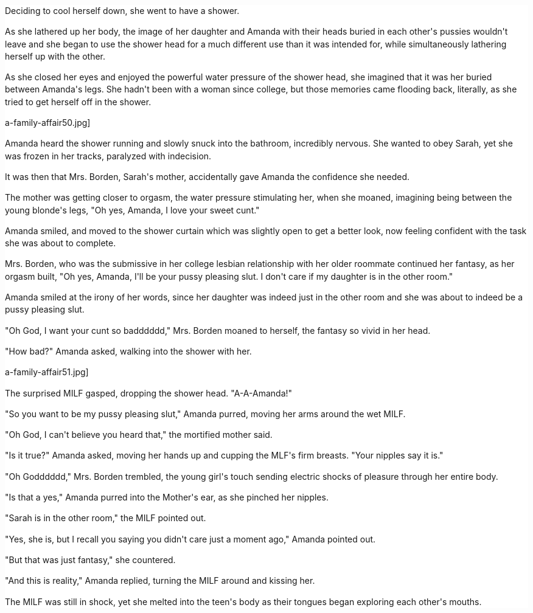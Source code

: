 Deciding to cool herself down, she went to have a shower. 

As she lathered up her body, the image of her daughter and Amanda with their heads buried in each other's pussies wouldn't leave and she began to use the shower head for a much different use than it was intended for, while simultaneously lathering herself up with the other. 

As she closed her eyes and enjoyed the powerful water pressure of the shower head, she imagined that it was her buried between Amanda's legs. She hadn't been with a woman since college, but those memories came flooding back, literally, as she tried to get herself off in the shower. 

a-family-affair50.jpg] 

Amanda heard the shower running and slowly snuck into the bathroom, incredibly nervous. She wanted to obey Sarah, yet she was frozen in her tracks, paralyzed with indecision. 

It was then that Mrs. Borden, Sarah's mother, accidentally gave Amanda the confidence she needed. 

The mother was getting closer to orgasm, the water pressure stimulating her, when she moaned, imagining being between the young blonde's legs, "Oh yes, Amanda, I love your sweet cunt." 

Amanda smiled, and moved to the shower curtain which was slightly open to get a better look, now feeling confident with the task she was about to complete. 

Mrs. Borden, who was the submissive in her college lesbian relationship with her older roommate continued her fantasy, as her orgasm built, "Oh yes, Amanda, I'll be your pussy pleasing slut. I don't care if my daughter is in the other room." 

Amanda smiled at the irony of her words, since her daughter was indeed just in the other room and she was about to indeed be a pussy pleasing slut. 

"Oh God, I want your cunt so badddddd," Mrs. Borden moaned to herself, the fantasy so vivid in her head. 

"How bad?" Amanda asked, walking into the shower with her. 

a-family-affair51.jpg] 

The surprised MILF gasped, dropping the shower head. "A-A-Amanda!" 

"So you want to be my pussy pleasing slut," Amanda purred, moving her arms around the wet MILF. 

"Oh God, I can't believe you heard that," the mortified mother said. 

"Is it true?" Amanda asked, moving her hands up and cupping the MLF's firm breasts. "Your nipples say it is." 

"Oh Godddddd," Mrs. Borden trembled, the young girl's touch sending electric shocks of pleasure through her entire body. 

"Is that a yes," Amanda purred into the Mother's ear, as she pinched her nipples. 

"Sarah is in the other room," the MILF pointed out. 

"Yes, she is, but I recall you saying you didn't care just a moment ago," Amanda pointed out. 

"But that was just fantasy," she countered. 

"And this is reality," Amanda replied, turning the MILF around and kissing her. 

The MILF was still in shock, yet she melted into the teen's body as their tongues began exploring each other's mouths. 
